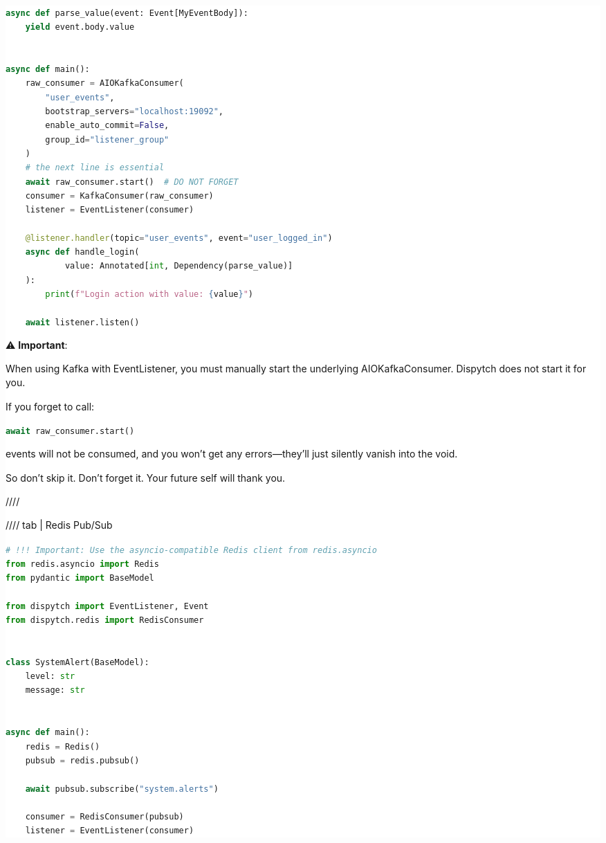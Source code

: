 ```python
async def parse_value(event: Event[MyEventBody]):
    yield event.body.value


async def main():
    raw_consumer = AIOKafkaConsumer(
        "user_events",
        bootstrap_servers="localhost:19092",
        enable_auto_commit=False,
        group_id="listener_group"
    )
    # the next line is essential
    await raw_consumer.start()  # DO NOT FORGET
    consumer = KafkaConsumer(raw_consumer)
    listener = EventListener(consumer)

    @listener.handler(topic="user_events", event="user_logged_in")
    async def handle_login(
            value: Annotated[int, Dependency(parse_value)]
    ):
        print(f"Login action with value: {value}")

    await listener.listen()
```

⚠️ **Important**:

When using Kafka with EventListener, you must manually start the underlying AIOKafkaConsumer.
Dispytch does not start it for you.

If you forget to call:

```python
await raw_consumer.start()
```

events will not be consumed, and you won’t get any errors—they’ll just silently vanish into the void.

So don’t skip it. Don’t forget it. Your future self will thank you.

////

//// tab | Redis Pub/Sub

```python
# !!! Important: Use the asyncio-compatible Redis client from redis.asyncio
from redis.asyncio import Redis
from pydantic import BaseModel

from dispytch import EventListener, Event
from dispytch.redis import RedisConsumer


class SystemAlert(BaseModel):
    level: str
    message: str


async def main():
    redis = Redis()
    pubsub = redis.pubsub()

    await pubsub.subscribe("system.alerts")

    consumer = RedisConsumer(pubsub)
    listener = EventListener(consumer)

```